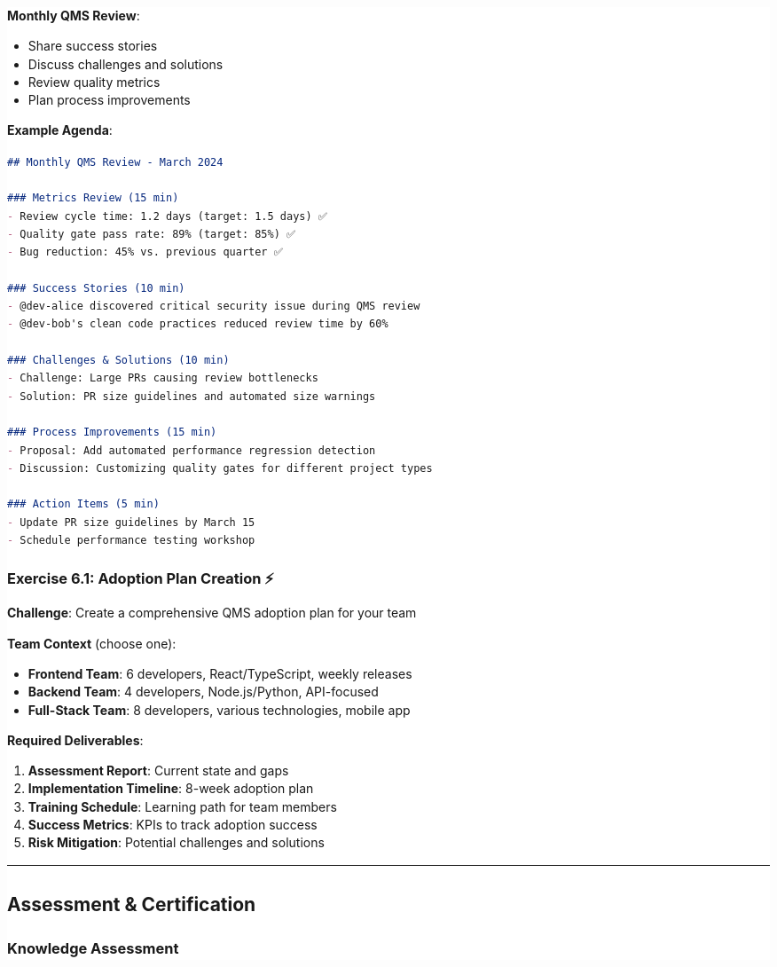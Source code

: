 **Monthly QMS Review**:
- Share success stories
- Discuss challenges and solutions
- Review quality metrics
- Plan process improvements

**Example Agenda**:
```markdown
## Monthly QMS Review - March 2024

### Metrics Review (15 min)
- Review cycle time: 1.2 days (target: 1.5 days) ✅
- Quality gate pass rate: 89% (target: 85%) ✅
- Bug reduction: 45% vs. previous quarter ✅

### Success Stories (10 min)
- @dev-alice discovered critical security issue during QMS review
- @dev-bob's clean code practices reduced review time by 60%

### Challenges & Solutions (10 min)
- Challenge: Large PRs causing review bottlenecks
- Solution: PR size guidelines and automated size warnings

### Process Improvements (15 min)
- Proposal: Add automated performance regression detection
- Discussion: Customizing quality gates for different project types

### Action Items (5 min)
- Update PR size guidelines by March 15
- Schedule performance testing workshop
```

### Exercise 6.1: Adoption Plan Creation ⚡

**Challenge**: Create a comprehensive QMS adoption plan for your team

**Team Context** (choose one):
- **Frontend Team**: 6 developers, React/TypeScript, weekly releases
- **Backend Team**: 4 developers, Node.js/Python, API-focused
- **Full-Stack Team**: 8 developers, various technologies, mobile app

**Required Deliverables**:
1. **Assessment Report**: Current state and gaps
2. **Implementation Timeline**: 8-week adoption plan
3. **Training Schedule**: Learning path for team members
4. **Success Metrics**: KPIs to track adoption success
5. **Risk Mitigation**: Potential challenges and solutions

---

## Assessment & Certification

### Knowledge Assessment
